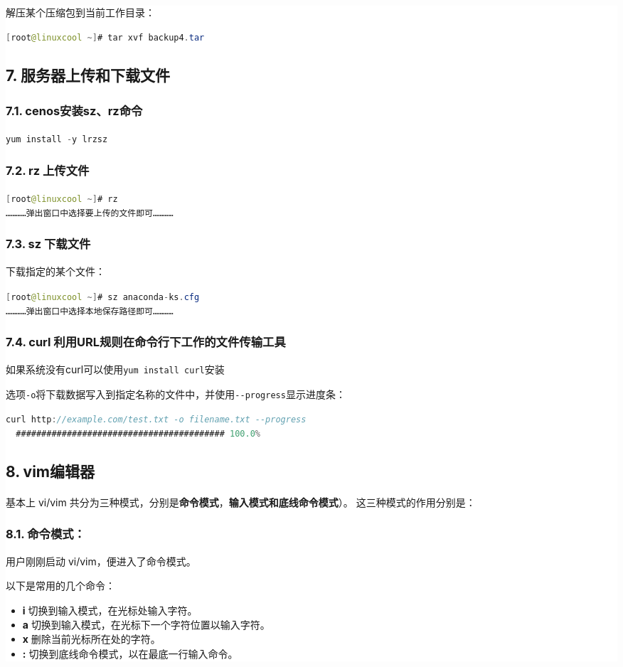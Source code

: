 解压某个压缩包到当前工作目录：

```java
[root@linuxcool ~]# tar xvf backup4.tar 
```

## 7. 服务器上传和下载文件

### 7.1. cenos安装sz、rz命令

```java
yum install -y lrzsz
```

### 7.2. rz 上传文件

```java
[root@linuxcool ~]# rz
…………弹出窗口中选择要上传的文件即可…………
```

### 7.3. sz 下载文件

下载指定的某个文件：

```java
[root@linuxcool ~]# sz anaconda-ks.cfg
…………弹出窗口中选择本地保存路径即可…………
```

### 7.4. curl 利用URL规则在命令行下工作的文件传输工具

如果系统没有curl可以使用`yum install curl`安装

选项`-o`将下载数据写入到指定名称的文件中，并使用`--progress`显示进度条：

```java
curl http://example.com/test.txt -o filename.txt --progress
  ######################################### 100.0%
```

## 8. vim编辑器

基本上 vi/vim 共分为三种模式，分别是**命令模式**，**输入模式和底线命令模式**）。 这三种模式的作用分别是：

### 8.1. **命令模式：**

用户刚刚启动 vi/vim，便进入了命令模式。

以下是常用的几个命令：

- **i** 切换到输入模式，在光标处输入字符。
- **a** 切换到输入模式，在光标下一个字符位置以输入字符。
- **x** 删除当前光标所在处的字符。
- **:** 切换到底线命令模式，以在最底一行输入命令。
